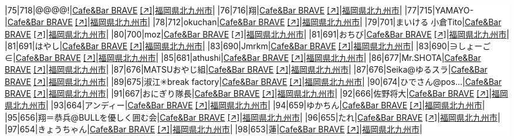 |75|718|<span class="rank-name-pd">@@@@!</span>|<a href="/darts/rank/shops/53901.html">Cafe&Bar BRAVE</a> <a href="https://vs.phoenixdarts.com/jp/shop/shopDetailInfo/s_53901?s_seq=53901">[↗]</a>|<a href="/darts/rank/福岡県/北九州市">福岡県北九州市</a>|
|76|716|<span class="rank-name-pd">翔</span>|<a href="/darts/rank/shops/53901.html">Cafe&Bar BRAVE</a> <a href="https://vs.phoenixdarts.com/jp/shop/shopDetailInfo/s_53901?s_seq=53901">[↗]</a>|<a href="/darts/rank/福岡県/北九州市">福岡県北九州市</a>|
|77|715|<span class="rank-name-pd">YAMAYO-</span>|<a href="/darts/rank/shops/53901.html">Cafe&Bar BRAVE</a> <a href="https://vs.phoenixdarts.com/jp/shop/shopDetailInfo/s_53901?s_seq=53901">[↗]</a>|<a href="/darts/rank/福岡県/北九州市">福岡県北九州市</a>|
|78|712|<span class="rank-name-pd">okuchan</span>|<a href="/darts/rank/shops/53901.html">Cafe&Bar BRAVE</a> <a href="https://vs.phoenixdarts.com/jp/shop/shopDetailInfo/s_53901?s_seq=53901">[↗]</a>|<a href="/darts/rank/福岡県/北九州市">福岡県北九州市</a>|
|79|701|<span class="rank-name-pd">まいける 小倉Tito</span>|<a href="/darts/rank/shops/53901.html">Cafe&Bar BRAVE</a> <a href="https://vs.phoenixdarts.com/jp/shop/shopDetailInfo/s_53901?s_seq=53901">[↗]</a>|<a href="/darts/rank/福岡県/北九州市">福岡県北九州市</a>|
|80|700|<span class="rank-name-pd">moz</span>|<a href="/darts/rank/shops/53901.html">Cafe&Bar BRAVE</a> <a href="https://vs.phoenixdarts.com/jp/shop/shopDetailInfo/s_53901?s_seq=53901">[↗]</a>|<a href="/darts/rank/福岡県/北九州市">福岡県北九州市</a>|
|81|691|<span class="rank-name-pd">おちび</span>|<a href="/darts/rank/shops/53901.html">Cafe&Bar BRAVE</a> <a href="https://vs.phoenixdarts.com/jp/shop/shopDetailInfo/s_53901?s_seq=53901">[↗]</a>|<a href="/darts/rank/福岡県/北九州市">福岡県北九州市</a>|
|81|691|<span class="rank-name-pd">はやし</span>|<a href="/darts/rank/shops/53901.html">Cafe&Bar BRAVE</a> <a href="https://vs.phoenixdarts.com/jp/shop/shopDetailInfo/s_53901?s_seq=53901">[↗]</a>|<a href="/darts/rank/福岡県/北九州市">福岡県北九州市</a>|
|83|690|<span class="rank-name-pd">Jmrkm</span>|<a href="/darts/rank/shops/53901.html">Cafe&Bar BRAVE</a> <a href="https://vs.phoenixdarts.com/jp/shop/shopDetailInfo/s_53901?s_seq=53901">[↗]</a>|<a href="/darts/rank/福岡県/北九州市">福岡県北九州市</a>|
|83|690|<span class="rank-name-pd">∋しょーご∈</span>|<a href="/darts/rank/shops/53901.html">Cafe&Bar BRAVE</a> <a href="https://vs.phoenixdarts.com/jp/shop/shopDetailInfo/s_53901?s_seq=53901">[↗]</a>|<a href="/darts/rank/福岡県/北九州市">福岡県北九州市</a>|
|85|681|<span class="rank-name-pd">athushi</span>|<a href="/darts/rank/shops/53901.html">Cafe&Bar BRAVE</a> <a href="https://vs.phoenixdarts.com/jp/shop/shopDetailInfo/s_53901?s_seq=53901">[↗]</a>|<a href="/darts/rank/福岡県/北九州市">福岡県北九州市</a>|
|86|677|<span class="rank-name-pd">Mr.SHOTA</span>|<a href="/darts/rank/shops/53901.html">Cafe&Bar BRAVE</a> <a href="https://vs.phoenixdarts.com/jp/shop/shopDetailInfo/s_53901?s_seq=53901">[↗]</a>|<a href="/darts/rank/福岡県/北九州市">福岡県北九州市</a>|
|87|676|<span class="rank-name-pd">MATSUおやじ組</span>|<a href="/darts/rank/shops/53901.html">Cafe&Bar BRAVE</a> <a href="https://vs.phoenixdarts.com/jp/shop/shopDetailInfo/s_53901?s_seq=53901">[↗]</a>|<a href="/darts/rank/福岡県/北九州市">福岡県北九州市</a>|
|87|676|<span class="rank-name-pd">Seika@ゆるスラ</span>|<a href="/darts/rank/shops/53901.html">Cafe&Bar BRAVE</a> <a href="https://vs.phoenixdarts.com/jp/shop/shopDetailInfo/s_53901?s_seq=53901">[↗]</a>|<a href="/darts/rank/福岡県/北九州市">福岡県北九州市</a>|
|89|675|<span class="rank-name-pd">淑江✳︎break factory</span>|<a href="/darts/rank/shops/53901.html">Cafe&Bar BRAVE</a> <a href="https://vs.phoenixdarts.com/jp/shop/shopDetailInfo/s_53901?s_seq=53901">[↗]</a>|<a href="/darts/rank/福岡県/北九州市">福岡県北九州市</a>|
|90|674|<span class="rank-name-pd">ひでさん@pos…</span>|<a href="/darts/rank/shops/53901.html">Cafe&Bar BRAVE</a> <a href="https://vs.phoenixdarts.com/jp/shop/shopDetailInfo/s_53901?s_seq=53901">[↗]</a>|<a href="/darts/rank/福岡県/北九州市">福岡県北九州市</a>|
|91|667|<span class="rank-name-pd">おにぎり隊長</span>|<a href="/darts/rank/shops/53901.html">Cafe&Bar BRAVE</a> <a href="https://vs.phoenixdarts.com/jp/shop/shopDetailInfo/s_53901?s_seq=53901">[↗]</a>|<a href="/darts/rank/福岡県/北九州市">福岡県北九州市</a>|
|92|666|<span class="rank-name-pd">佐野将大</span>|<a href="/darts/rank/shops/53901.html">Cafe&Bar BRAVE</a> <a href="https://vs.phoenixdarts.com/jp/shop/shopDetailInfo/s_53901?s_seq=53901">[↗]</a>|<a href="/darts/rank/福岡県/北九州市">福岡県北九州市</a>|
|93|664|<span class="rank-name-pd">アンディー</span>|<a href="/darts/rank/shops/53901.html">Cafe&Bar BRAVE</a> <a href="https://vs.phoenixdarts.com/jp/shop/shopDetailInfo/s_53901?s_seq=53901">[↗]</a>|<a href="/darts/rank/福岡県/北九州市">福岡県北九州市</a>|
|94|659|<span class="rank-name-pd">ゆかちん</span>|<a href="/darts/rank/shops/53901.html">Cafe&Bar BRAVE</a> <a href="https://vs.phoenixdarts.com/jp/shop/shopDetailInfo/s_53901?s_seq=53901">[↗]</a>|<a href="/darts/rank/福岡県/北九州市">福岡県北九州市</a>|
|95|656|<span class="rank-name-pd">翔＝恭兵@BULLを優しく囲む会</span>|<a href="/darts/rank/shops/53901.html">Cafe&Bar BRAVE</a> <a href="https://vs.phoenixdarts.com/jp/shop/shopDetailInfo/s_53901?s_seq=53901">[↗]</a>|<a href="/darts/rank/福岡県/北九州市">福岡県北九州市</a>|
|96|655|<span class="rank-name-pd">たれ</span>|<a href="/darts/rank/shops/53901.html">Cafe&Bar BRAVE</a> <a href="https://vs.phoenixdarts.com/jp/shop/shopDetailInfo/s_53901?s_seq=53901">[↗]</a>|<a href="/darts/rank/福岡県/北九州市">福岡県北九州市</a>|
|97|654|<span class="rank-name-pd">きょうちゃん</span>|<a href="/darts/rank/shops/53901.html">Cafe&Bar BRAVE</a> <a href="https://vs.phoenixdarts.com/jp/shop/shopDetailInfo/s_53901?s_seq=53901">[↗]</a>|<a href="/darts/rank/福岡県/北九州市">福岡県北九州市</a>|
|98|653|<span class="rank-name-pd">蓮</span>|<a href="/darts/rank/shops/53901.html">Cafe&Bar BRAVE</a> <a href="https://vs.phoenixdarts.com/jp/shop/shopDetailInfo/s_53901?s_seq=53901">[↗]</a>|<a href="/darts/rank/福岡県/北九州市">福岡県北九州市</a>|